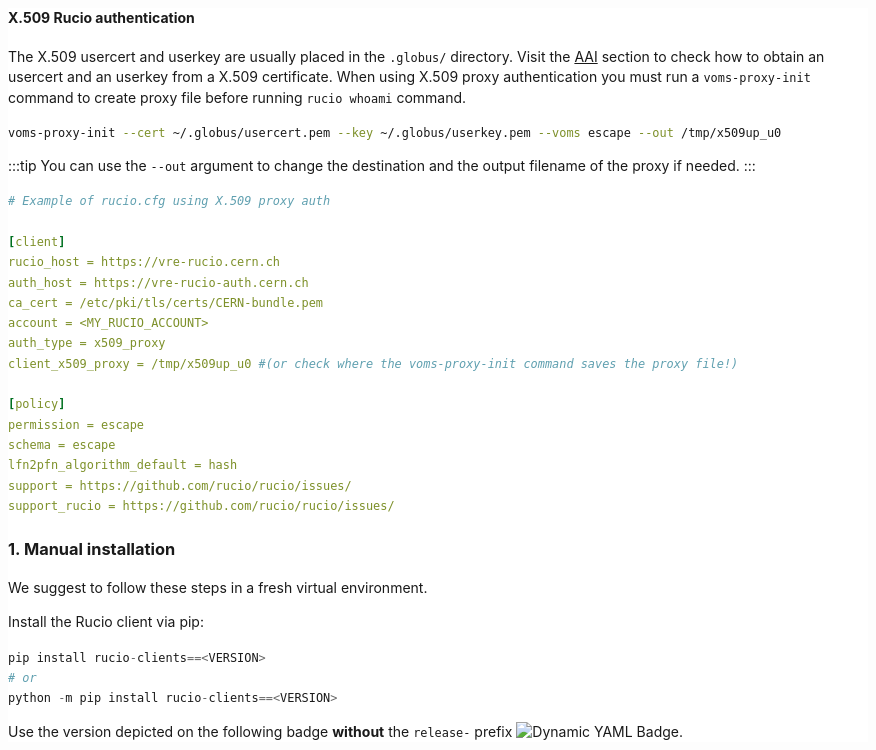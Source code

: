 #### X.509 Rucio authentication 

The X.509 usercert and userkey are usually placed in the `.globus/` directory. Visit the [AAI](auth.md#extract-the-usercertpem-and-userkeypem-from-the-p12-file) section to check how to obtain an usercert and an userkey from a X.509 certificate.
When using X.509 proxy authentication you must run a `voms-proxy-init` command to create proxy file before running `rucio whoami` command.

```bash
voms-proxy-init --cert ~/.globus/usercert.pem --key ~/.globus/userkey.pem --voms escape --out /tmp/x509up_u0
```

:::tip
You can use the `--out` argument to change the destination and the output filename of the proxy if needed.
:::

```yaml
# Example of rucio.cfg using X.509 proxy auth

[client]
rucio_host = https://vre-rucio.cern.ch
auth_host = https://vre-rucio-auth.cern.ch
ca_cert = /etc/pki/tls/certs/CERN-bundle.pem
account = <MY_RUCIO_ACCOUNT>
auth_type = x509_proxy
client_x509_proxy = /tmp/x509up_u0 #(or check where the voms-proxy-init command saves the proxy file!)

[policy]
permission = escape 
schema = escape  
lfn2pfn_algorithm_default = hash 
support = https://github.com/rucio/rucio/issues/
support_rucio = https://github.com/rucio/rucio/issues/
```


### 1. Manual installation

We suggest to follow these steps in a fresh virtual environment. 

Install the Rucio client via pip:

```python
pip install rucio-clients==<VERSION>
# or
python -m pip install rucio-clients==<VERSION>
```

Use the version depicted on the following badge **without** the `release-` prefix ![Dynamic YAML Badge](https://img.shields.io/badge/dynamic/yaml?url=https%3A%2F%2Fraw.githubusercontent.com%2Fvre-hub%2Fvre%2Frefs%2Fheads%2Fmain%2Finfrastructure%2Fcluster%2Fflux%2Frucio%2Frucio-servers.yaml&query=spec.values.image.tag&label=rucio-clients%20version).
